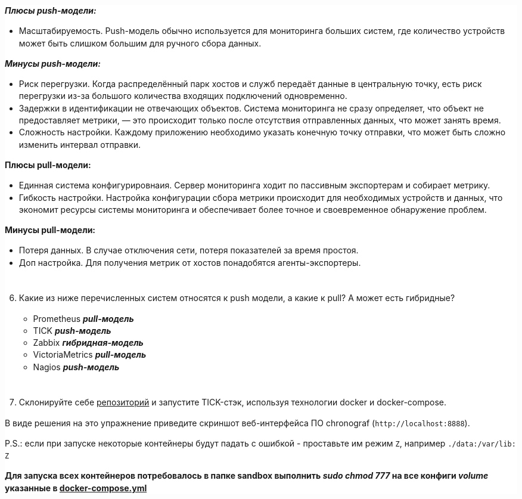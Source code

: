 ***Плюсы push-модели:***  
* Масштабируемость. Push-модель обычно используется для мониторинга больших систем, где количество устройств может быть слишком большим для ручного сбора данных.   

***Минусы push-модели:***  
* Риск перегрузки. Когда распределённый парк хостов и служб передаёт данные в центральную точку, есть риск перегрузки из-за большого количества входящих подключений одновременно.  
* Задержки в идентификации не отвечающих объектов. Система мониторинга не сразу определяет, что объект не предоставляет метрики, — это происходит только после отсутствия отправленных данных, что может занять время.  
* Сложность настройки. Каждому приложению необходимо указать конечную точку отправки, что может быть сложно изменить интервал отправки.

**Плюсы pull-модели:**  
* Единная система конфигурировнаия. Сервер мониторинга ходит по пассивным экспортерам и собирает метрику.  
* Гибкость настройки. Настройка конфигурации сбора метрики происходит для необходимых устройств и данных, что экономит ресурсы системы мониторинга и обеспечивает более точное и своевременное обнаружение проблем.

**Минусы pull-модели:**  
* Потеря данных. В случае отключения сети, потеря показателей за время простоя.  
* Доп настройка. Для получения метрик от хостов понадобятся агенты-экспортеры.  

#
6. Какие из ниже перечисленных систем относятся к push модели, а какие к pull? А может есть гибридные?

    - Prometheus ***pull-модель***  
    - TICK ***push-модель***  
    - Zabbix ***гибридная-модель***  
    - VictoriaMetrics ***pull-модель***  
    - Nagios  ***push-модель***  

#
7. Склонируйте себе [репозиторий](https://github.com/influxdata/sandbox/tree/master) и запустите TICK-стэк, 
используя технологии docker и docker-compose.

В виде решения на это упражнение приведите скриншот веб-интерфейса ПО chronograf (`http://localhost:8888`). 

P.S.: если при запуске некоторые контейнеры будут падать с ошибкой - проставьте им режим `Z`, например
`./data:/var/lib:Z`

**Для запуска всех контейнеров потребовалось в папке sandbox выполнить ***sudo chmod 777*** на все конфиги ***volume*** указанные в [docker-compose.yml](https://github.com/Kovrei/devops-netology/blob/main/monitoring/02-systems/docker-compose.yml)**
